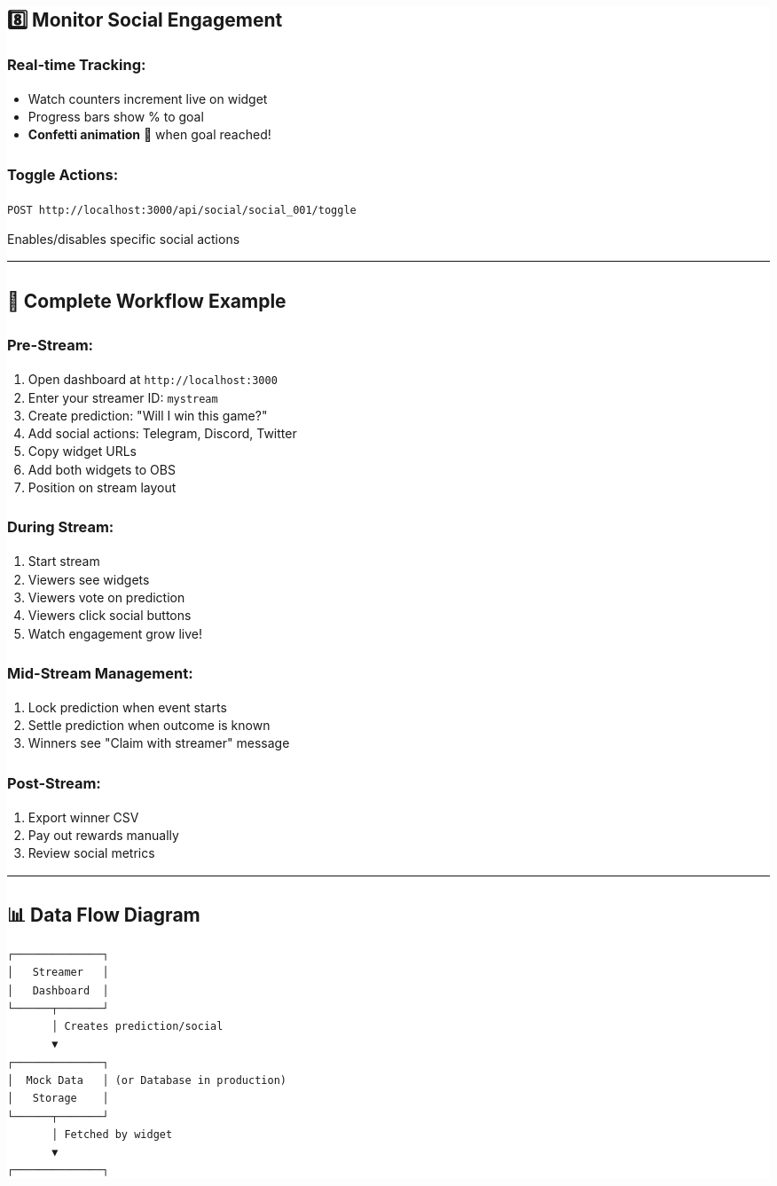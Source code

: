 ## 8️⃣ Monitor Social Engagement

### Real-time Tracking:
- Watch counters increment live on widget
- Progress bars show % to goal
- **Confetti animation** 🎉 when goal reached!

### Toggle Actions:
```
POST http://localhost:3000/api/social/social_001/toggle
```
Enables/disables specific social actions

---

## 🔄 Complete Workflow Example

### Pre-Stream:
1. Open dashboard at `http://localhost:3000`
2. Enter your streamer ID: `mystream`
3. Create prediction: "Will I win this game?"
4. Add social actions: Telegram, Discord, Twitter
5. Copy widget URLs
6. Add both widgets to OBS
7. Position on stream layout

### During Stream:
1. Start stream
2. Viewers see widgets
3. Viewers vote on prediction
4. Viewers click social buttons
5. Watch engagement grow live!

### Mid-Stream Management:
1. Lock prediction when event starts
2. Settle prediction when outcome is known
3. Winners see "Claim with streamer" message

### Post-Stream:
1. Export winner CSV
2. Pay out rewards manually
3. Review social metrics

---

## 📊 Data Flow Diagram

```
┌──────────────┐
│   Streamer   │
│   Dashboard  │
└──────┬───────┘
       │ Creates prediction/social
       ▼
┌──────────────┐
│  Mock Data   │ (or Database in production)
│   Storage    │
└──────┬───────┘
       │ Fetched by widget
       ▼
┌──────────────┐
```